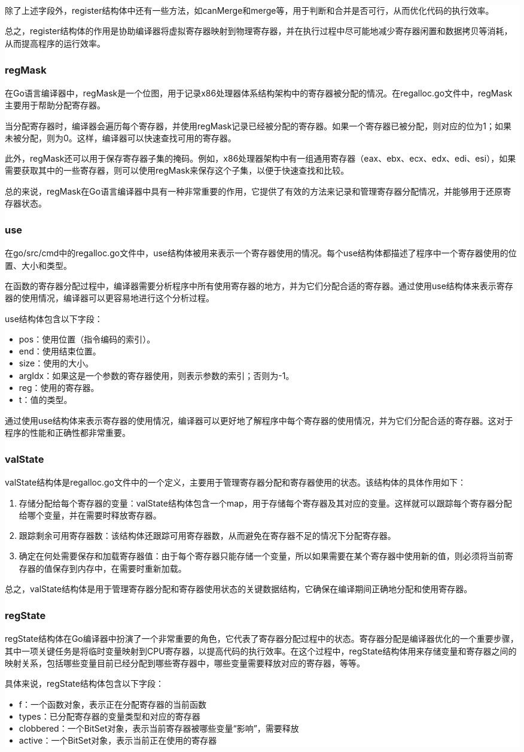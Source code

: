 除了上述字段外，register结构体中还有一些方法，如canMerge和merge等，用于判断和合并是否可行，从而优化代码的执行效率。

总之，register结构体的作用是协助编译器将虚拟寄存器映射到物理寄存器，并在执行过程中尽可能地减少寄存器闲置和数据拷贝等消耗，从而提高程序的运行效率。



### regMask

在Go语言编译器中，regMask是一个位图，用于记录x86处理器体系结构架构中的寄存器被分配的情况。在regalloc.go文件中，regMask主要用于帮助分配寄存器。

当分配寄存器时，编译器会遍历每个寄存器，并使用regMask记录已经被分配的寄存器。如果一个寄存器已被分配，则对应的位为1；如果未被分配，则为0。这样，编译器可以快速查找可用的寄存器。

此外，regMask还可以用于保存寄存器子集的掩码。例如，x86处理器架构中有一组通用寄存器（eax、ebx、ecx、edx、edi、esi），如果需要获取其中的一些寄存器，则可以使用regMask来保存这个子集，以便于快速查找和比较。

总的来说，regMask在Go语言编译器中具有一种非常重要的作用，它提供了有效的方法来记录和管理寄存器分配情况，并能够用于还原寄存器状态。



### use

在go/src/cmd中的regalloc.go文件中，use结构体被用来表示一个寄存器使用的情况。每个use结构体都描述了程序中一个寄存器使用的位置、大小和类型。

在函数的寄存器分配过程中，编译器需要分析程序中所有使用寄存器的地方，并为它们分配合适的寄存器。通过使用use结构体来表示寄存器的使用情况，编译器可以更容易地进行这个分析过程。

use结构体包含以下字段：

- pos：使用位置（指令编码的索引）。
- end：使用结束位置。
- size：使用的大小。
- argIdx：如果这是一个参数的寄存器使用，则表示参数的索引；否则为-1。
- reg：使用的寄存器。
- t：值的类型。

通过使用use结构体来表示寄存器的使用情况，编译器可以更好地了解程序中每个寄存器的使用情况，并为它们分配合适的寄存器。这对于程序的性能和正确性都非常重要。



### valState

valState结构体是regalloc.go文件中的一个定义，主要用于管理寄存器分配和寄存器使用的状态。该结构体的具体作用如下：

1. 存储分配给每个寄存器的变量：valState结构体包含一个map，用于存储每个寄存器及其对应的变量。这样就可以跟踪每个寄存器分配给哪个变量，并在需要时释放寄存器。

2. 跟踪剩余可用寄存器数：该结构体还跟踪可用寄存器数，从而避免在寄存器不足的情况下分配寄存器。

3. 确定在何处需要保存和加载寄存器值：由于每个寄存器只能存储一个变量，所以如果需要在某个寄存器中使用新的值，则必须将当前寄存器的值保存到内存中，在需要时重新加载。

总之，valState结构体是用于管理寄存器分配和寄存器使用状态的关键数据结构，它确保在编译期间正确地分配和使用寄存器。



### regState

regState结构体在Go编译器中扮演了一个非常重要的角色，它代表了寄存器分配过程中的状态。寄存器分配是编译器优化的一个重要步骤，其中一项关键任务是将临时变量映射到CPU寄存器，以提高代码的执行效率。在这个过程中，regState结构体用来存储变量和寄存器之间的映射关系，包括哪些变量目前已经分配到哪些寄存器中，哪些变量需要释放对应的寄存器，等等。

具体来说，regState结构体包含以下字段：

- f：一个函数对象，表示正在分配寄存器的当前函数
- types：已分配寄存器的变量类型和对应的寄存器
- clobbered：一个BitSet对象，表示当前寄存器被哪些变量“影响”，需要释放
- active：一个BitSet对象，表示当前正在使用的寄存器
